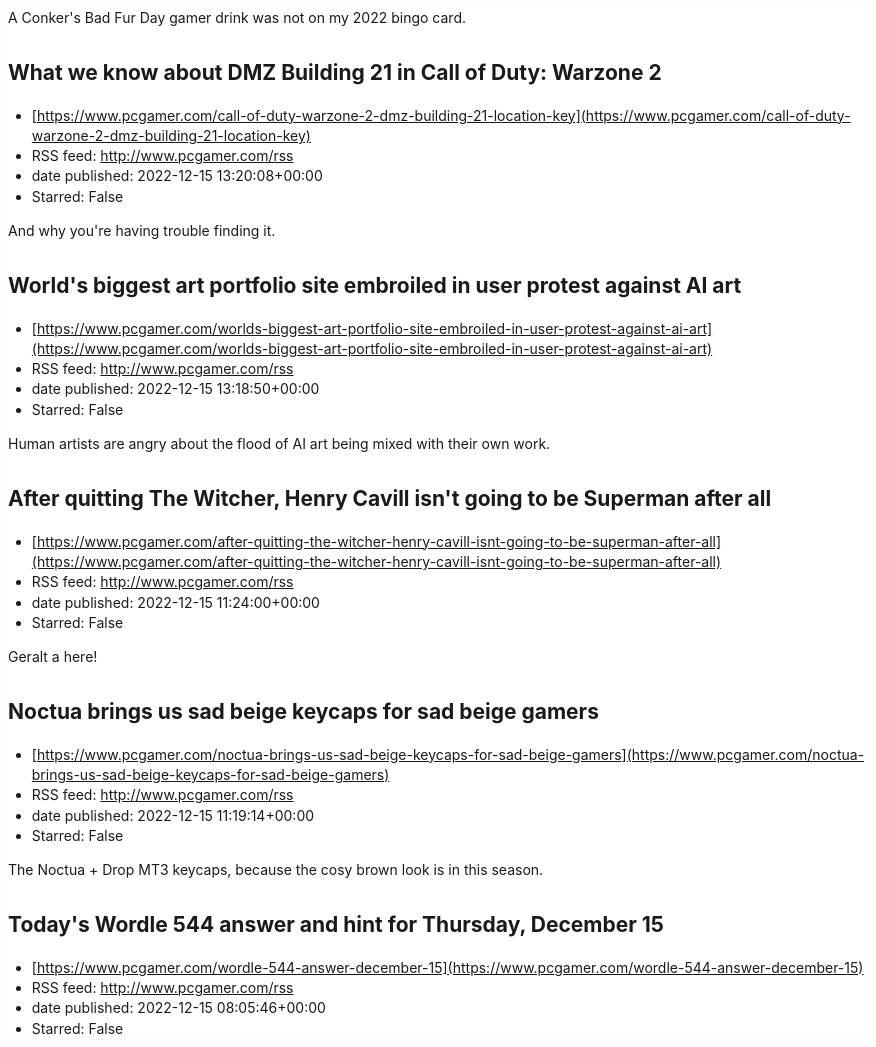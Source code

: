 A Conker's Bad Fur Day gamer drink was not on my 2022 bingo card.

## What we know about DMZ Building 21 in Call of Duty: Warzone 2
 - [https://www.pcgamer.com/call-of-duty-warzone-2-dmz-building-21-location-key](https://www.pcgamer.com/call-of-duty-warzone-2-dmz-building-21-location-key)
 - RSS feed: http://www.pcgamer.com/rss
 - date published: 2022-12-15 13:20:08+00:00
 - Starred: False

And why you're having trouble finding it.

## World's biggest art portfolio site embroiled in user protest against AI art
 - [https://www.pcgamer.com/worlds-biggest-art-portfolio-site-embroiled-in-user-protest-against-ai-art](https://www.pcgamer.com/worlds-biggest-art-portfolio-site-embroiled-in-user-protest-against-ai-art)
 - RSS feed: http://www.pcgamer.com/rss
 - date published: 2022-12-15 13:18:50+00:00
 - Starred: False

Human artists are angry about the flood of AI art being mixed with their own work.

## After quitting The Witcher, Henry Cavill isn't going to be Superman after all
 - [https://www.pcgamer.com/after-quitting-the-witcher-henry-cavill-isnt-going-to-be-superman-after-all](https://www.pcgamer.com/after-quitting-the-witcher-henry-cavill-isnt-going-to-be-superman-after-all)
 - RSS feed: http://www.pcgamer.com/rss
 - date published: 2022-12-15 11:24:00+00:00
 - Starred: False

Geralt a here!

## Noctua brings us sad beige keycaps for sad beige gamers
 - [https://www.pcgamer.com/noctua-brings-us-sad-beige-keycaps-for-sad-beige-gamers](https://www.pcgamer.com/noctua-brings-us-sad-beige-keycaps-for-sad-beige-gamers)
 - RSS feed: http://www.pcgamer.com/rss
 - date published: 2022-12-15 11:19:14+00:00
 - Starred: False

The Noctua + Drop MT3 keycaps, because the cosy brown look is in this season.

## Today's Wordle 544 answer and hint for Thursday, December 15
 - [https://www.pcgamer.com/wordle-544-answer-december-15](https://www.pcgamer.com/wordle-544-answer-december-15)
 - RSS feed: http://www.pcgamer.com/rss
 - date published: 2022-12-15 08:05:46+00:00
 - Starred: False
